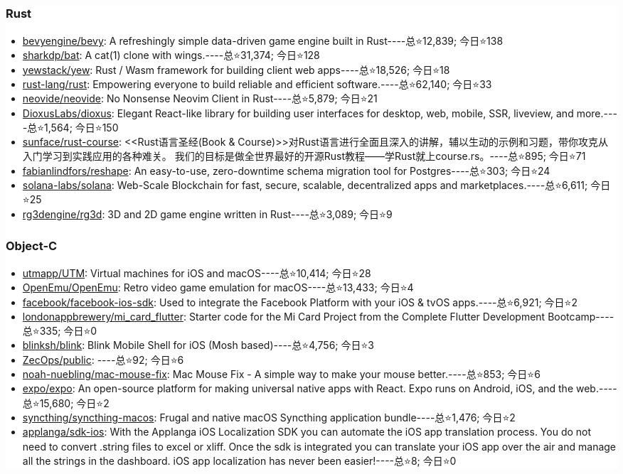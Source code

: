 ### Rust 
- [bevyengine/bevy](https://github.com/bevyengine/bevy): A refreshingly simple data-driven game engine built in Rust----总⭐️12,839; 今日⭐️138 
- [sharkdp/bat](https://github.com/sharkdp/bat): A cat(1) clone with wings.----总⭐️31,374; 今日⭐️128 
- [yewstack/yew](https://github.com/yewstack/yew): Rust / Wasm framework for building client web apps----总⭐️18,526; 今日⭐️18 
- [rust-lang/rust](https://github.com/rust-lang/rust): Empowering everyone to build reliable and efficient software.----总⭐️62,140; 今日⭐️33 
- [neovide/neovide](https://github.com/neovide/neovide): No Nonsense Neovim Client in Rust----总⭐️5,879; 今日⭐️21 
- [DioxusLabs/dioxus](https://github.com/DioxusLabs/dioxus): Elegant React-like library for building user interfaces for desktop, web, mobile, SSR, liveview, and more.----总⭐️1,564; 今日⭐️150 
- [sunface/rust-course](https://github.com/sunface/rust-course): <<Rust语言圣经(Book & Course)>>对Rust语言进行全面且深入的讲解，辅以生动的示例和习题，带你攻克从入门学习到实践应用的各种难关。 我们的目标是做全世界最好的开源Rust教程——学Rust就上course.rs。----总⭐️895; 今日⭐️71 
- [fabianlindfors/reshape](https://github.com/fabianlindfors/reshape): An easy-to-use, zero-downtime schema migration tool for Postgres----总⭐️303; 今日⭐️24 
- [solana-labs/solana](https://github.com/solana-labs/solana): Web-Scale Blockchain for fast, secure, scalable, decentralized apps and marketplaces.----总⭐️6,611; 今日⭐️25 
- [rg3dengine/rg3d](https://github.com/rg3dengine/rg3d): 3D and 2D game engine written in Rust----总⭐️3,089; 今日⭐️9 

### Object-C 
- [utmapp/UTM](https://github.com/utmapp/UTM): Virtual machines for iOS and macOS----总⭐️10,414; 今日⭐️28 
- [OpenEmu/OpenEmu](https://github.com/OpenEmu/OpenEmu): Retro video game emulation for macOS----总⭐️13,433; 今日⭐️4 
- [facebook/facebook-ios-sdk](https://github.com/facebook/facebook-ios-sdk): Used to integrate the Facebook Platform with your iOS & tvOS apps.----总⭐️6,921; 今日⭐️2 
- [londonappbrewery/mi_card_flutter](https://github.com/londonappbrewery/mi_card_flutter): Starter code for the Mi Card Project from the Complete Flutter Development Bootcamp----总⭐️335; 今日⭐️0 
- [blinksh/blink](https://github.com/blinksh/blink): Blink Mobile Shell for iOS (Mosh based)----总⭐️4,756; 今日⭐️3 
- [ZecOps/public](https://github.com/ZecOps/public): ----总⭐️92; 今日⭐️6 
- [noah-nuebling/mac-mouse-fix](https://github.com/noah-nuebling/mac-mouse-fix): Mac Mouse Fix - A simple way to make your mouse better.----总⭐️853; 今日⭐️6 
- [expo/expo](https://github.com/expo/expo): An open-source platform for making universal native apps with React. Expo runs on Android, iOS, and the web.----总⭐️15,680; 今日⭐️2 
- [syncthing/syncthing-macos](https://github.com/syncthing/syncthing-macos): Frugal and native macOS Syncthing application bundle----总⭐️1,476; 今日⭐️2 
- [applanga/sdk-ios](https://github.com/applanga/sdk-ios): With the Applanga iOS Localization SDK you can automate the iOS app translation process. You do not need to convert .string files to excel or xliff. Once the sdk is integrated you can translate your iOS app over the air and manage all the strings in the dashboard. iOS app localization has never been easier!----总⭐️8; 今日⭐️0 


